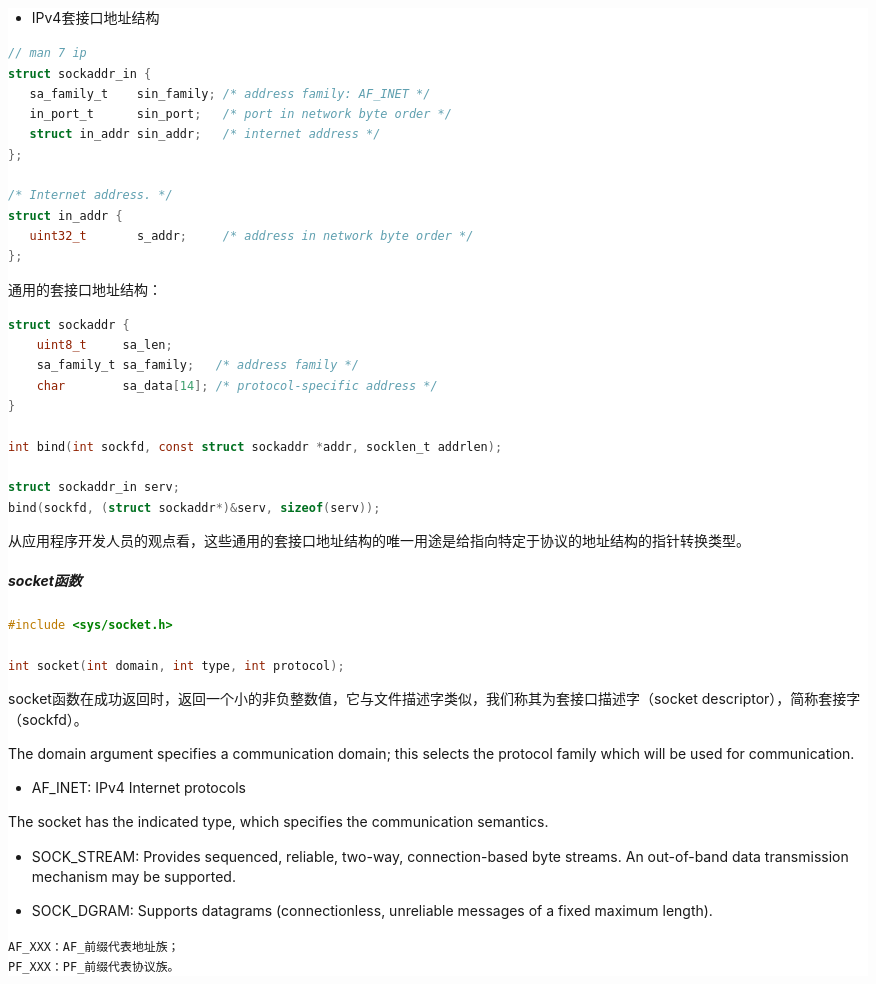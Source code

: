 - IPv4套接口地址结构

```c
// man 7 ip
struct sockaddr_in {
   sa_family_t    sin_family; /* address family: AF_INET */
   in_port_t      sin_port;   /* port in network byte order */
   struct in_addr sin_addr;   /* internet address */
};

/* Internet address. */
struct in_addr {
   uint32_t       s_addr;     /* address in network byte order */
};
```

通用的套接口地址结构：

```c
struct sockaddr {
    uint8_t     sa_len; 
    sa_family_t sa_family;   /* address family */
    char        sa_data[14]; /* protocol-specific address */
}

int bind(int sockfd, const struct sockaddr *addr, socklen_t addrlen);

struct sockaddr_in serv;
bind(sockfd, (struct sockaddr*)&serv, sizeof(serv));

```

从应用程序开发人员的观点看，这些通用的套接口地址结构的唯一用途是给指向特定于协议的地址结构的指针转换类型。



##### socket函数

```cpp
#include <sys/socket.h>

int socket(int domain, int type, int protocol);
```

socket函数在成功返回时，返回一个小的非负整数值，它与文件描述字类似，我们称其为套接口描述字（socket descriptor），简称套接字（sockfd）。

The domain argument specifies a communication domain; this selects the protocol family which will be used for communication. 

- AF_INET: IPv4 Internet protocols

The socket has the indicated type, which specifies the communication semantics.

- SOCK_STREAM: Provides sequenced, reliable, two-way, connection-based byte streams.  An out-of-band data transmission mechanism may be supported.

- SOCK_DGRAM: Supports datagrams (connectionless, unreliable messages of a fixed maximum length).

```
AF_XXX：AF_前缀代表地址族；
PF_XXX：PF_前缀代表协议族。
```
